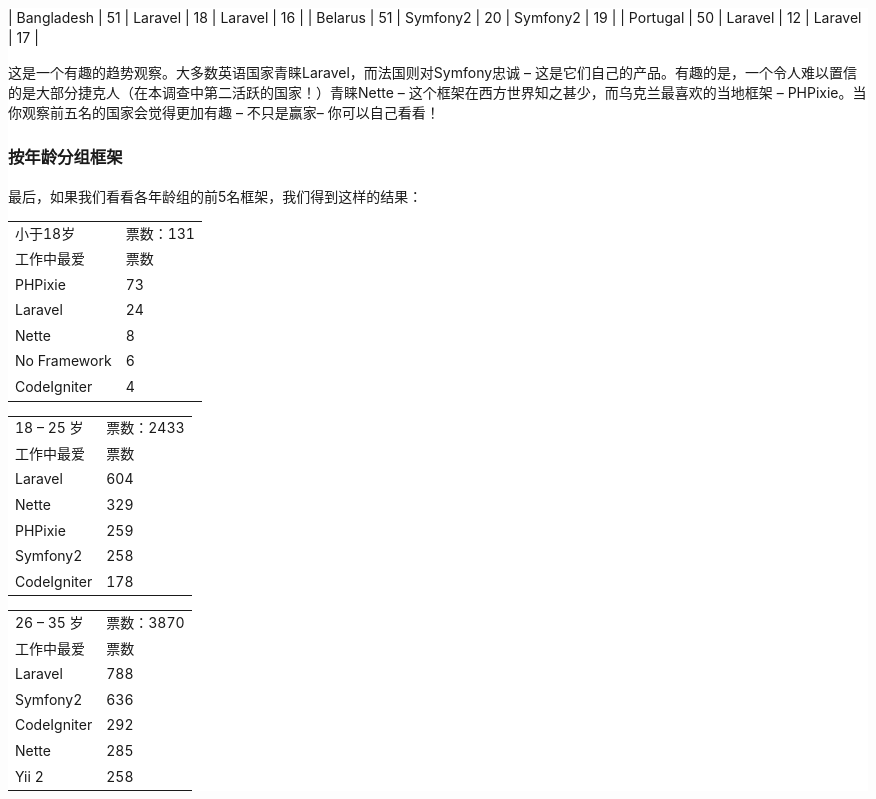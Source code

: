 | Bangladesh | 51 | Laravel | 18 | Laravel | 16 |
| Belarus | 51 | Symfony2 | 20 | Symfony2 | 19 |
| Portugal | 50 | Laravel | 12 | Laravel | 17 |

这是一个有趣的趋势观察。大多数英语国家青睐Laravel，而法国则对Symfony忠诚 – 这是它们自己的产品。有趣的是，一个令人难以置信的是大部分捷克人（在本调查中第二活跃的国家！）青睐Nette – 这个框架在西方世界知之甚少，而乌克兰最喜欢的当地框架 – PHPixie。当你观察前五名的国家会觉得更加有趣 – 不只是赢家– 你可以自己看看！

### 按年龄分组框架

最后，如果我们看看各年龄组的前5名框架，我们得到这样的结果：

|  |  |
| --- | --- |
| 小于18岁 | 票数：131 |
| 工作中最爱 | 票数 | 个人最爱 | 票数 |
| PHPixie | 73 | PHPixie | 73 |
| Laravel | 24 | Laravel | 27 |
| Nette | 8 | Nette | 9 |
| No Framework | 6 | No Framework | 5 |
| CodeIgniter | 4 | Symfony2 | 4 |

 

|  |  |
| --- | --- |
| 18 – 25 岁 | 票数：2433 |
| 工作中最爱 | 票数 |  个人最爱 | 票数 |
| Laravel | 604 | Laravel | 720 |
| Nette | 329 | Nette | 338 |
| PHPixie | 259 | PHPixie | 259 |
| Symfony2 | 258 | Symfony2 | 255 |
| CodeIgniter | 178 | Yii 2 | 194 |

 

|  |  |
| --- | --- |
| 26 – 35 岁 | 票数：3870 |
| 工作中最爱 | 票数 |  个人最爱 | 票数 |
| Laravel | 788 | Laravel | 1049 |
| Symfony2 | 636 | Symfony2 | 597 |
| CodeIgniter | 292 | Yii 2 | 323 |
| Nette | 285 | Nette | 303 |
| Yii 2 | 258 | CodeIgniter | 235 |
